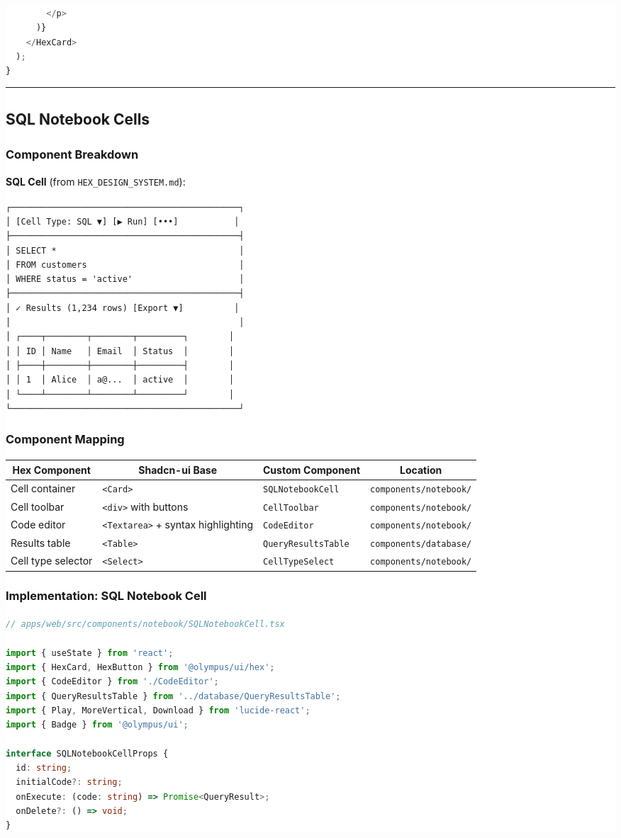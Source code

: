 ```typescript
        </p>
      )}
    </HexCard>
  );
}
```

---

## SQL Notebook Cells

### Component Breakdown

**SQL Cell** (from `HEX_DESIGN_SYSTEM.md`):

```
┌─────────────────────────────────────────────┐
│ [Cell Type: SQL ▼] [▶ Run] [•••]           │
├─────────────────────────────────────────────┤
│ SELECT *                                    │
│ FROM customers                              │
│ WHERE status = 'active'                     │
├─────────────────────────────────────────────┤
│ ✓ Results (1,234 rows) [Export ▼]          │
│                                             │
│ ┌────┬────────┬────────┬─────────┐        │
│ │ ID │ Name   │ Email  │ Status  │        │
│ ├────┼────────┼────────┼─────────┤        │
│ │ 1  │ Alice  │ a@...  │ active  │        │
│ └────┴────────┴────────┴─────────┘        │
└─────────────────────────────────────────────┘
```

### Component Mapping

| Hex Component      | Shadcn-ui Base                     | Custom Component    | Location               |
| ------------------ | ---------------------------------- | ------------------- | ---------------------- |
| Cell container     | `<Card>`                           | `SQLNotebookCell`   | `components/notebook/` |
| Cell toolbar       | `<div>` with buttons               | `CellToolbar`       | `components/notebook/` |
| Code editor        | `<Textarea>` + syntax highlighting | `CodeEditor`        | `components/notebook/` |
| Results table      | `<Table>`                          | `QueryResultsTable` | `components/database/` |
| Cell type selector | `<Select>`                         | `CellTypeSelect`    | `components/notebook/` |

### Implementation: SQL Notebook Cell

```typescript
// apps/web/src/components/notebook/SQLNotebookCell.tsx

import { useState } from 'react';
import { HexCard, HexButton } from '@olympus/ui/hex';
import { CodeEditor } from './CodeEditor';
import { QueryResultsTable } from '../database/QueryResultsTable';
import { Play, MoreVertical, Download } from 'lucide-react';
import { Badge } from '@olympus/ui';

interface SQLNotebookCellProps {
  id: string;
  initialCode?: string;
  onExecute: (code: string) => Promise<QueryResult>;
  onDelete?: () => void;
}
```